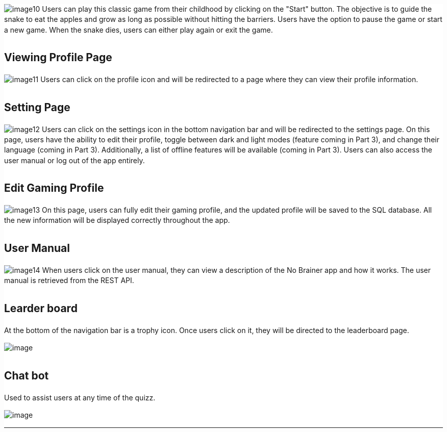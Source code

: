 ![image10](https://github.com/user-attachments/assets/25ebfa50-d4d1-4757-968a-88e067bf5de5)
Users can play this classic game from their childhood by clicking on the "Start" button. The objective is to guide the snake to eat the apples and grow as long as possible without hitting the barriers. Users have the option to pause the game or start a new game. When the snake dies, users can either play again or exit the game.

## Viewing Profile Page

![image11](https://github.com/user-attachments/assets/f0f34911-3fb1-4814-a217-1aa0475dd518)
Users can click on the profile icon and will be redirected to a page where they can view their profile information.

## Setting Page

![image12](https://github.com/user-attachments/assets/5bb2e937-409a-4035-b09c-f6dae71df2c5)
Users can click on the settings icon in the bottom navigation bar and will be redirected to the settings page. On this page, users have the ability to edit their profile, toggle between dark and light modes (feature coming in Part 3), and change their language (coming in Part 3). Additionally, a list of offline features will be available (coming in Part 3). Users can also access the user manual or log out of the app entirely.

## Edit Gaming Profile 

![image13](https://github.com/user-attachments/assets/51d9d1fc-9d70-4378-92e5-63e2ab7eeda2)
On this page, users can fully edit their gaming profile, and the updated profile will be saved to the SQL database. All the new information will be displayed correctly throughout the app.

## User Manual 

![image14](https://github.com/user-attachments/assets/8fceea89-c987-42ef-9496-b298ab240ca8)
When users click on the user manual, they can view a description of the No Brainer app and how it works. The user manual is retrieved from the REST API.

## Learder board 
At the bottom of the navigation bar is a trophy icon. Once users click on it, they will be directed to the leaderboard page.

![image](https://github.com/user-attachments/assets/dea71a78-2347-4414-8ec4-78a5d765c099)


## Chat bot 
Used to assist users at any time of the quizz.

![image](https://github.com/user-attachments/assets/ef39e129-70f5-4dea-88ad-2d351af5634b)

___
